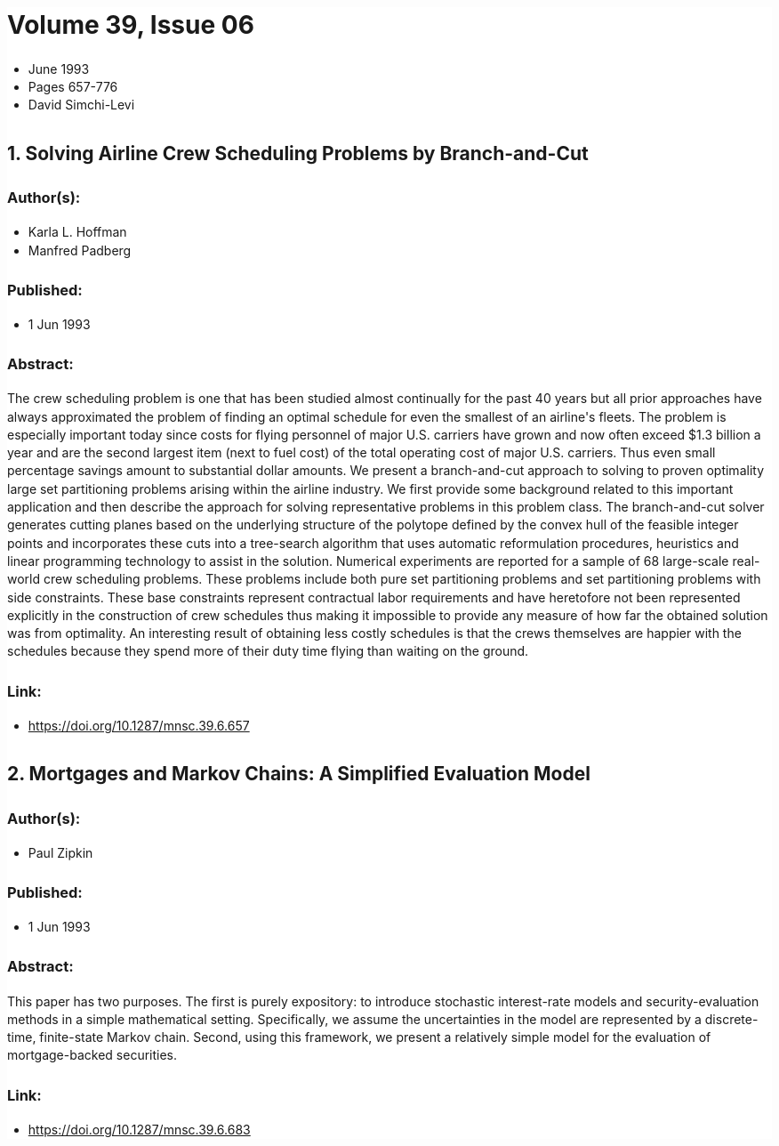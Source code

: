 # Volume 39, Issue 06
- June 1993
- Pages 657-776
- David Simchi-Levi

## 1. Solving Airline Crew Scheduling Problems by Branch-and-Cut
### Author(s):
- Karla L. Hoffman
- Manfred Padberg
### Published:
- 1 Jun 1993
### Abstract:
The crew scheduling problem is one that has been studied almost continually for the past 40 years but all prior approaches have always approximated the problem of finding an optimal schedule for even the smallest of an airline's fleets. The problem is especially important today since costs for flying personnel of major U.S. carriers have grown and now often exceed $1.3 billion a year and are the second largest item (next to fuel cost) of the total operating cost of major U.S. carriers. Thus even small percentage savings amount to substantial dollar amounts. We present a branch-and-cut approach to solving to proven optimality large set partitioning problems arising within the airline industry. We first provide some background related to this important application and then describe the approach for solving representative problems in this problem class. The branch-and-cut solver generates cutting planes based on the underlying structure of the polytope defined by the convex hull of the feasible integer points and incorporates these cuts into a tree-search algorithm that uses automatic reformulation procedures, heuristics and linear programming technology to assist in the solution. Numerical experiments are reported for a sample of 68 large-scale real-world crew scheduling problems. These problems include both pure set partitioning problems and set partitioning problems with side constraints. These base constraints represent contractual labor requirements and have heretofore not been represented explicitly in the construction of crew schedules thus making it impossible to provide any measure of how far the obtained solution was from optimality. An interesting result of obtaining less costly schedules is that the crews themselves are happier with the schedules because they spend more of their duty time flying than waiting on the ground.
### Link:
- https://doi.org/10.1287/mnsc.39.6.657

## 2. Mortgages and Markov Chains: A Simplified Evaluation Model
### Author(s):
- Paul Zipkin
### Published:
- 1 Jun 1993
### Abstract:
This paper has two purposes. The first is purely expository: to introduce stochastic interest-rate models and security-evaluation methods in a simple mathematical setting. Specifically, we assume the uncertainties in the model are represented by a discrete-time, finite-state Markov chain. Second, using this framework, we present a relatively simple model for the evaluation of mortgage-backed securities.
### Link:
- https://doi.org/10.1287/mnsc.39.6.683
